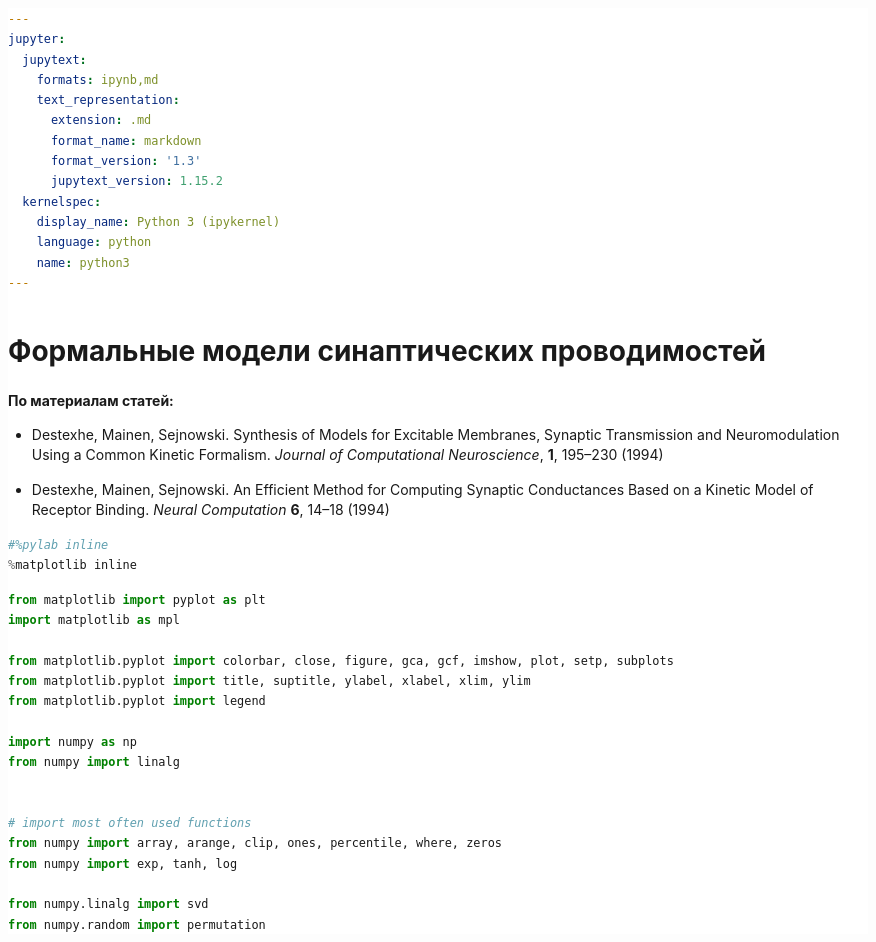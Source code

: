 ```yaml
---
jupyter:
  jupytext:
    formats: ipynb,md
    text_representation:
      extension: .md
      format_name: markdown
      format_version: '1.3'
      jupytext_version: 1.15.2
  kernelspec:
    display_name: Python 3 (ipykernel)
    language: python
    name: python3
---
```



# Формальные модели синаптических проводимостей

**По материалам статей:**

 - Destexhe, Mainen, Sejnowski. Synthesis of Models for Excitable Membranes, Synaptic Transmission and Neuromodulation Using a Common Kinetic Formalism. *Journal of Computational Neuroscience*, **1**, 195–230 (1994)


 - Destexhe, Mainen, Sejnowski. An Efficient Method for Computing Synaptic Conductances Based on a Kinetic Model of Receptor Binding. *Neural Computation* **6**, 14–18 (1994)


```python nbpresent={"id": "378845b7-c17c-4ea7-a9fb-4e0a1f39d894"} slideshow={"slide_type": "skip"}
#%pylab inline
%matplotlib inline
```

```python
from matplotlib import pyplot as plt
import matplotlib as mpl

from matplotlib.pyplot import colorbar, close, figure, gca, gcf, imshow, plot, setp, subplots
from matplotlib.pyplot import title, suptitle, ylabel, xlabel, xlim, ylim
from matplotlib.pyplot import legend

import numpy as np
from numpy import linalg


# import most often used functions
from numpy import array, arange, clip, ones, percentile, where, zeros
from numpy import exp, tanh, log

from numpy.linalg import svd
from numpy.random import permutation
```
